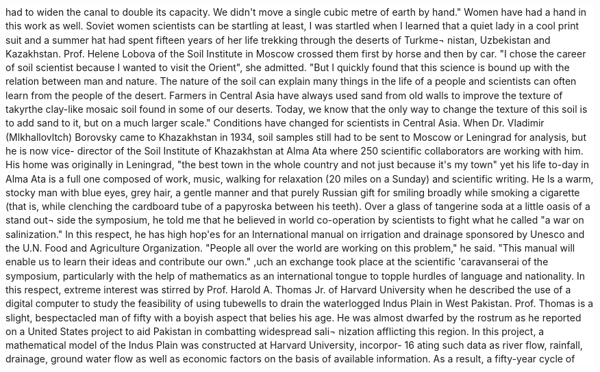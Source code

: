 had to widen the canal to double its capacity. We didn't
move a single cubic metre of earth by hand."
Women have had a hand in this work as well.
Soviet women scientists can be startling at
least, I was startled when I learned that a quiet lady
in a cool print suit and a summer hat had spent fifteen
years of her life trekking through the deserts of Turkme¬
nistan, Uzbekistan and Kazakhstan. Prof. Helene Lobova
of the Soil Institute in Moscow crossed them first by
horse and then by car.
"I chose the career of soil scientist because I wanted to
visit the Orient", she admitted. "But I quickly found that
this science is bound up with the relation between man
and nature. The nature of the soil can explain many things
in the life of a people and scientists can often learn from
the people of the desert. Farmers in Central Asia have
always used sand from old walls to improve the texture
of takyrthe clay-like mosaic soil found in some of our
deserts. Today, we know that the only way to change the
texture of this soil is to add sand to it, but on a much
larger scale."
Conditions have changed for scientists in Central Asia.
When Dr. Vladimir (Mlkhallovltch) Borovsky came to
Khazakhstan in 1934, soil samples still had to be sent to
Moscow or Leningrad for analysis, but he is now vice-
director of the Soil Institute of Khazakhstan at Alma Ata
where 250 scientific collaborators are working with him.
His home was originally in Leningrad, "the best town in
the whole country and not just because it's my town" yet
his life to-day in Alma Ata is a full one composed of work,
music, walking for relaxation (20 miles on a Sunday) and
scientific writing.
He ls a warm, stocky man with blue eyes, grey hair, a
gentle manner and that purely Russian gift for smiling
broadly while smoking a cigarette (that is, while clenching
the cardboard tube of a papyroska between his teeth). Over
a glass of tangerine soda at a little oasis of a stand out¬
side the symposium, he told me that he believed in world
co-operation by scientists to fight what he called "a war
on salinization." In this respect, he has high hop'es
for an International manual on irrigation and drainage
sponsored by Unesco and the U.N. Food and Agriculture
Organization. "People all over the world are working on
this problem," he said. "This manual will enable us to
learn their ideas and contribute our own."
,uch an exchange took place at the scientific
'caravanserai of the symposium, particularly
with the help of mathematics as an international tongue
to topple hurdles of language and nationality. In this
respect, extreme interest was stirred by Prof. Harold A.
Thomas Jr. of Harvard University when he described the
use of a digital computer to study the feasibility of using
tubewells to drain the waterlogged Indus Plain in West
Pakistan.
Prof. Thomas is a slight, bespectacled man of fifty with
a boyish aspect that belies his age. He was almost
dwarfed by the rostrum as he reported on a United States
project to aid Pakistan in combatting widespread sali¬
nization afflicting this region.
In this project, a mathematical model of the Indus
Plain was constructed at Harvard University, incorpor-
16 ating such data as river flow, rainfall, drainage, ground
water flow as well as economic factors on the basis of
available information. As a result, a fifty-year cycle of